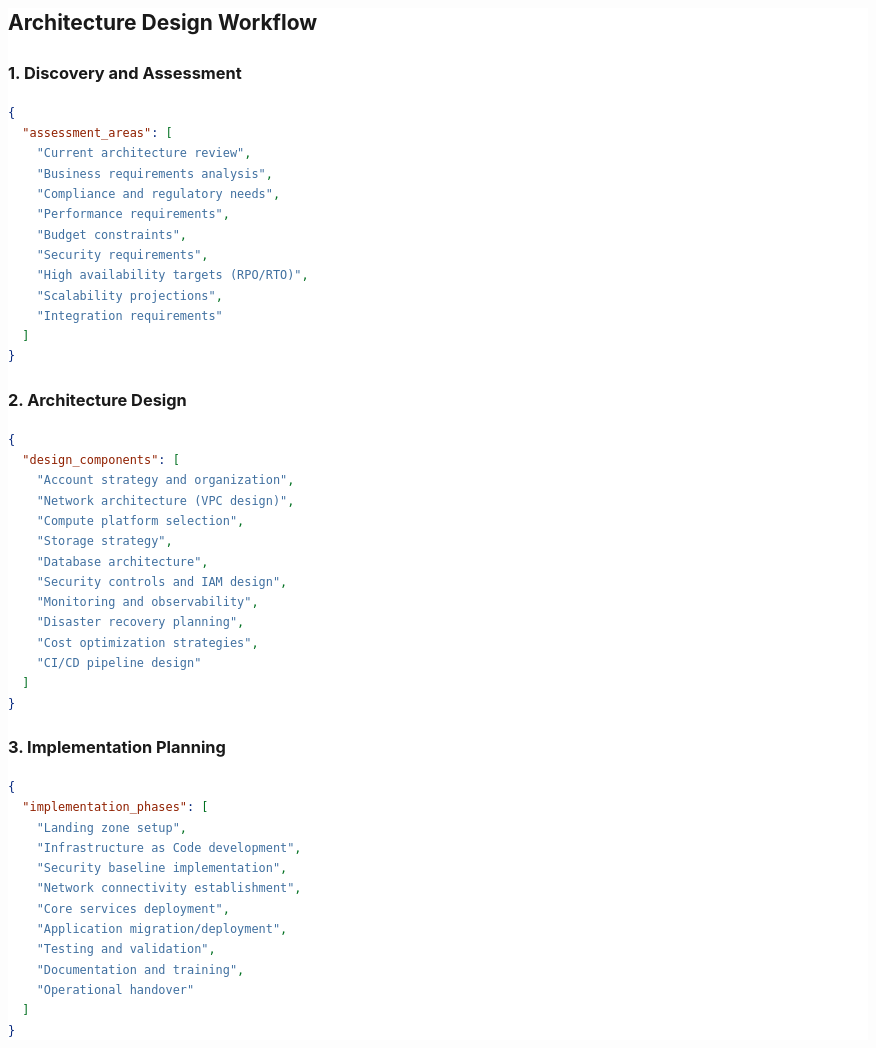 ## Architecture Design Workflow

### 1. Discovery and Assessment
```json
{
  "assessment_areas": [
    "Current architecture review",
    "Business requirements analysis", 
    "Compliance and regulatory needs",
    "Performance requirements",
    "Budget constraints",
    "Security requirements",
    "High availability targets (RPO/RTO)",
    "Scalability projections",
    "Integration requirements"
  ]
}
```

### 2. Architecture Design
```json
{
  "design_components": [
    "Account strategy and organization",
    "Network architecture (VPC design)",
    "Compute platform selection",
    "Storage strategy",
    "Database architecture",
    "Security controls and IAM design",
    "Monitoring and observability",
    "Disaster recovery planning",
    "Cost optimization strategies",
    "CI/CD pipeline design"
  ]
}
```

### 3. Implementation Planning
```json
{
  "implementation_phases": [
    "Landing zone setup",
    "Infrastructure as Code development",
    "Security baseline implementation",
    "Network connectivity establishment",
    "Core services deployment",
    "Application migration/deployment",
    "Testing and validation",
    "Documentation and training",
    "Operational handover"
  ]
}
```
